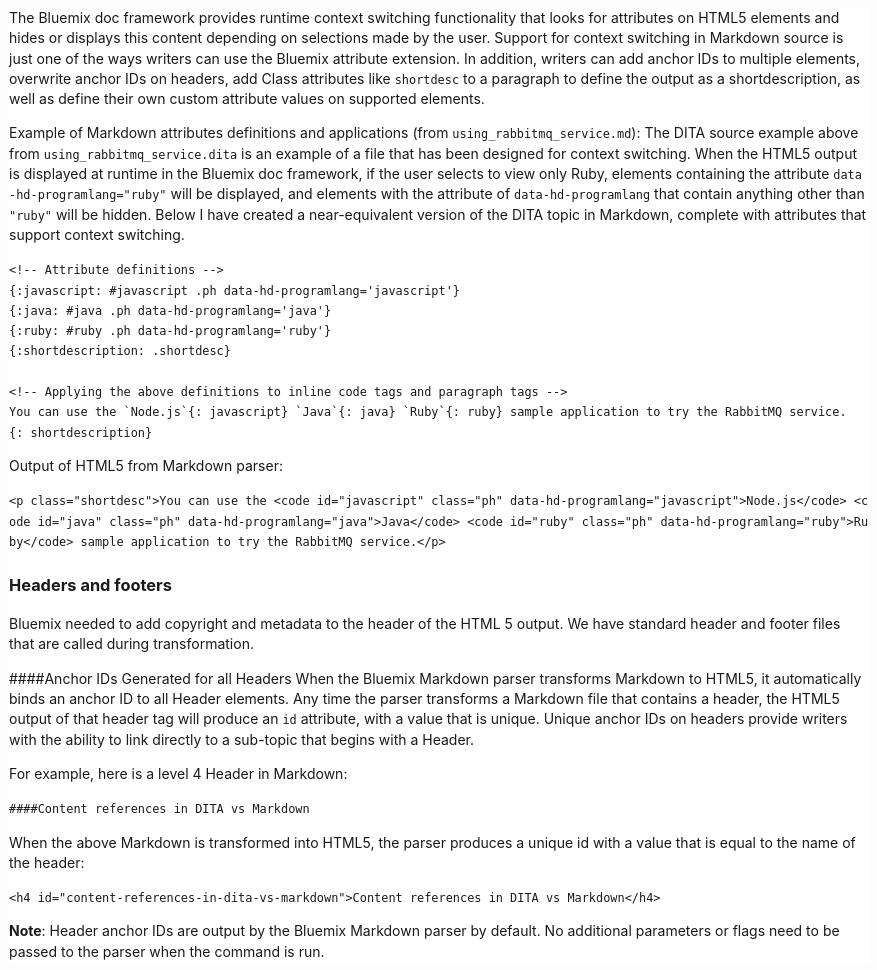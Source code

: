 The Bluemix doc framework provides runtime context switching functionality that looks for attributes on HTML5 elements and hides or displays this content depending on selections made by the user. Support for context switching in Markdown source is just one of the ways writers can use the Bluemix attribute extension. In addition, writers can add anchor IDs to multiple elements, overwrite anchor IDs on headers, add Class attributes like `shortdesc` to a paragraph to define the output as a shortdescription, as well as define their own custom attribute values on supported elements.

Example of Markdown attributes definitions and applications (from `using_rabbitmq_service.md`):
The DITA source example above from `using_rabbitmq_service.dita` is an example of a file that has been designed for context switching. When the HTML5 output is displayed at runtime in the Bluemix doc framework, if the user selects to view only Ruby, elements containing the attribute `data-hd-programlang="ruby"` will be displayed, and elements with the attribute of `data-hd-programlang` that contain anything other than `"ruby"` will be hidden. Below I have created a near-equivalent version of the DITA topic in Markdown, complete with attributes that support context switching.

```
<!-- Attribute definitions --> 
{:javascript: #javascript .ph data-hd-programlang='javascript'}
{:java: #java .ph data-hd-programlang='java'}
{:ruby: #ruby .ph data-hd-programlang='ruby'}
{:shortdescription: .shortdesc}

<!-- Applying the above definitions to inline code tags and paragraph tags --> 
You can use the `Node.js`{: javascript} `Java`{: java} `Ruby`{: ruby} sample application to try the RabbitMQ service.
{: shortdescription}

```
 
Output of HTML5 from Markdown parser: 

```
<p class="shortdesc">You can use the <code id="javascript" class="ph" data-hd-programlang="javascript">Node.js</code> <code id="java" class="ph" data-hd-programlang="java">Java</code> <code id="ruby" class="ph" data-hd-programlang="ruby">Ruby</code> sample application to try the RabbitMQ service.</p>

```

### Headers and footers
Bluemix needed to add copyright and metadata to the header of the HTML 5 output. We have standard header and footer files that are called during transformation.

####Anchor IDs Generated for all Headers
When the Bluemix Markdown parser transforms Markdown to HTML5, it automatically binds an anchor ID to all Header elements. Any time the parser transforms a Markdown file that contains a header, the HTML5 output of that header tag will produce an `id` attribute, with a value that is unique. Unique anchor IDs on headers provide writers with the ability to link directly to a sub-topic that begins with a Header.

For example, here is a level 4 Header in Markdown: 
```
####Content references in DITA vs Markdown
```
When the above Markdown is transformed into HTML5, the parser produces a unique id with a value that is equal to the name of the header:
```
<h4 id="content-references-in-dita-vs-markdown">Content references in DITA vs Markdown</h4>
```
**Note**: Header anchor IDs are output by the Bluemix Markdown parser by default. No additional parameters or flags need to be passed to the parser when the command is run.
